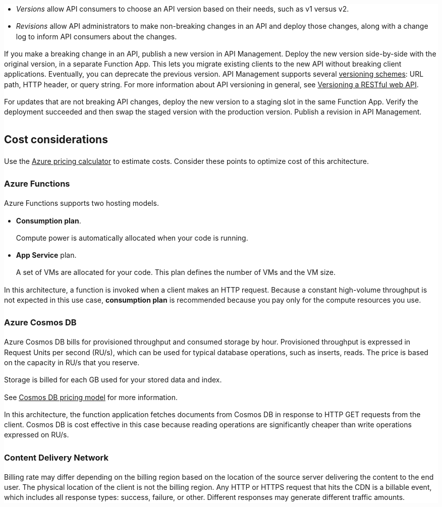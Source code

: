 - *Versions* allow API consumers to choose an API version based on their needs, such as v1 versus v2.

- *Revisions* allow API administrators to make non-breaking changes in an API and deploy those changes, along with a change log to inform API consumers about the changes.

If you make a breaking change in an API, publish a new version in API Management. Deploy the new version side-by-side with the original version, in a separate Function App. This lets you migrate existing clients to the new API without breaking client applications. Eventually, you can deprecate the previous version. API Management supports several [versioning schemes][apim-versioning-schemes]: URL path, HTTP header, or query string. For more information about API versioning in general, see [Versioning a RESTful web API][api-versioning].

For updates that are not breaking API changes, deploy the new version to a staging slot in the same Function App. Verify the deployment succeeded and then swap the staged version with the production version. Publish a revision in API Management.

## Cost considerations

Use the [Azure pricing calculator][azure-pricing-calculator] to estimate costs. Consider these points to optimize cost of this architecture.

### Azure Functions

Azure Functions supports two hosting models.

- **Consumption plan**.

    Compute power is automatically allocated when your code is running.

- **App Service** plan.

    A set of VMs are allocated for your code. This plan defines the number of VMs and the VM size.

In this architecture, a function is invoked when a client makes an HTTP request. Because a constant high-volume throughput is not expected in this use case, **consumption plan** is recommended because you pay only for the compute resources you use.

### Azure Cosmos DB

Azure Cosmos DB bills for provisioned throughput and consumed storage by hour. Provisioned throughput is expressed in Request Units per second (RU/s), which can be used for typical database operations, such as inserts, reads. The price is based on the capacity in RU/s that you reserve.

Storage is billed for each GB used for your stored data and index.

See [Cosmos DB pricing model][cosmosdb-pricing] for more information.

In this architecture, the function application fetches documents from Cosmos DB in response to HTTP GET requests from the client. Cosmos DB is cost effective in this case because reading operations are significantly cheaper than write operations expressed on RU/s.

### Content Delivery Network

Billing rate may differ depending on the billing region based on the location of the source server delivering the content to the end user. The physical location of the client is not the billing region. Any HTTP or HTTPS request that hits the CDN is a billable event, which includes all response types: success, failure, or other. Different responses may generate different traffic amounts.


[aaf-cost]: ../../framework/cost/overview.md
[api-versioning]: ../../best-practices/api-design.md#versioning-a-restful-web-api
[apim]: /azure/api-management/api-management-key-concepts
[apim-ip]: /azure/api-management/api-management-faq#how-can-i-secure-the-connection-between-the-api-management-gateway-and-my-back-end-services
[api-geo]: /azure/api-management/api-management-howto-deploy-multi-region
[apim-scale]: /azure/api-management/api-management-howto-autoscale
[apim-validate-jwt]: /azure/api-management/api-management-access-restriction-policies#ValidateJWT
[apim-versioning]: /azure/api-management/api-management-get-started-publish-versions
[apim-versioning-schemes]: /azure/api-management/api-management-get-started-publish-versions#choose-a-versioning-scheme
[app-service-auth]: /azure/app-service/app-service-authentication-overview
[app-service-ip-restrictions]: /azure/app-service/app-service-ip-restrictions
[app-service-security]: /azure/app-service/app-service-security
[ase]: /azure/app-service/environment/intro
[azure-messaging]: /azure/event-grid/compare-messaging-services
[claims]: https://en.wikipedia.org/wiki/Claims-based_identity
[cdn]: https://azure.microsoft.com/services/cdn
[cdn-https]: /azure/cdn/cdn-custom-ssl
[cors-policy]: /azure/api-management/api-management-cross-domain-policies
[cosmosdb]: /azure/cosmos-db/introduction
[cosmosdb-geo]: /azure/cosmos-db/distribute-data-globally
[cosmosdb-input-binding]: /azure/azure-functions/functions-bindings-cosmosdb-v2-input
[cosmosdb-pricing]: https://azure.microsoft.com/pricing/details/cosmos-db
[cosmosdb-scale]: /azure/cosmos-db/partition-data
[azure-pricing-calculator]: https://azure.microsoft.com/pricing/calculator
[event-driven]: ../../guide/architecture-styles/event-driven.md
[functions]: /azure/azure-functions/functions-overview
[functions-bindings]: /azure/azure-functions/functions-triggers-bindings
[functions-cold-start]: https://blogs.msdn.microsoft.com/appserviceteam/2018/02/07/understanding-serverless-cold-start
[functions-https]: /azure/app-service/app-service-web-tutorial-custom-ssl#enforce-https
[functions-proxy]: /azure/azure-functions/functions-proxies
[functions-run-from-package]: /azure/azure-functions/run-functions-from-deployment-package
[functions-scale]: /azure/azure-functions/functions-scale
[functions-timeout]: /azure/azure-functions/functions-scale#consumption-plan
[graph]: /graph/overview
[key-vault-web-app]: /azure/key-vault/tutorial-web-application-keyvault
[microservices-domain-analysis]: ../../microservices/model/domain-analysis.md
[monitor]: /azure/azure-monitor/overview
[oauth-flow]: https://auth0.com/docs/api-auth/which-oauth-flow-to-use
[partition-key]: /azure/cosmos-db/partition-data
[pipelines]: /azure/devops/pipelines/index
[ru]: /azure/cosmos-db/request-units
[scopes]: /azure/active-directory/develop/v2-permissions-and-consent
[static-hosting]: /azure/storage/blobs/storage-blob-static-website
[storage-https]: /azure/storage/common/storage-require-secure-transfer
[tm]: /azure/traffic-manager/traffic-manager-overview
[github]: https://github.com/mspnp/serverless-reference-implementation/tree/v0.1.0-update
[readme]: https://github.com/mspnp/serverless-reference-implementation/blob/v0.1.0-update/README.yml
